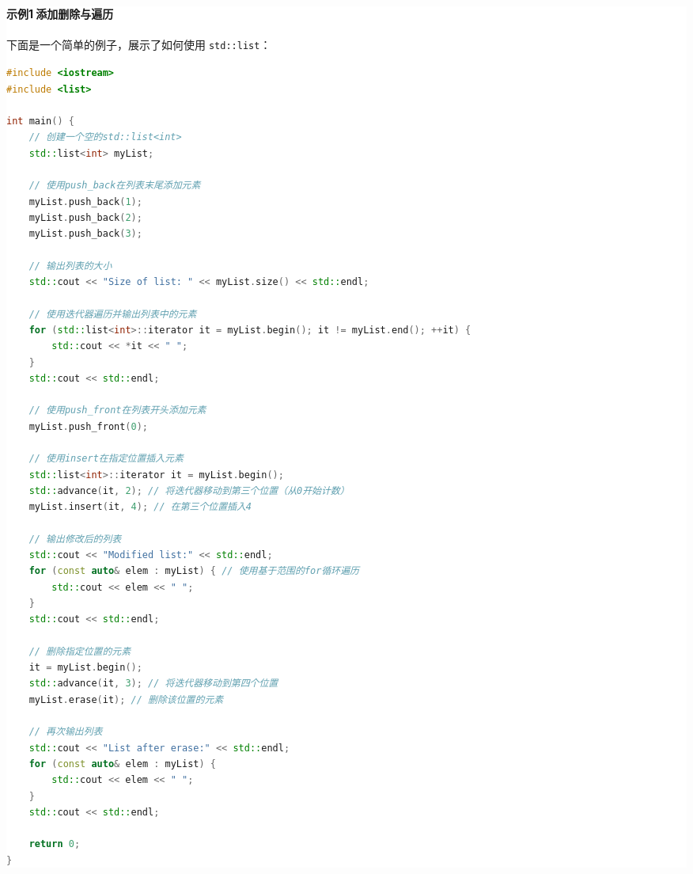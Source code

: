 

#### 	示例1 添加删除与遍历

下面是一个简单的例子，展示了如何使用 `std::list`：

```cpp
#include <iostream>  
#include <list>  
  
int main() {  
    // 创建一个空的std::list<int>  
    std::list<int> myList;  
  
    // 使用push_back在列表末尾添加元素  
    myList.push_back(1);  
    myList.push_back(2);  
    myList.push_back(3);  
  
    // 输出列表的大小  
    std::cout << "Size of list: " << myList.size() << std::endl;  
  
    // 使用迭代器遍历并输出列表中的元素  
    for (std::list<int>::iterator it = myList.begin(); it != myList.end(); ++it) {  
        std::cout << *it << " ";  
    }  
    std::cout << std::endl;  
  
    // 使用push_front在列表开头添加元素  
    myList.push_front(0);  
  
    // 使用insert在指定位置插入元素  
    std::list<int>::iterator it = myList.begin();  
    std::advance(it, 2); // 将迭代器移动到第三个位置（从0开始计数）  
    myList.insert(it, 4); // 在第三个位置插入4  
  
    // 输出修改后的列表  
    std::cout << "Modified list:" << std::endl;  
    for (const auto& elem : myList) { // 使用基于范围的for循环遍历  
        std::cout << elem << " ";  
    }  
    std::cout << std::endl;  
  
    // 删除指定位置的元素  
    it = myList.begin();  
    std::advance(it, 3); // 将迭代器移动到第四个位置  
    myList.erase(it); // 删除该位置的元素  
  
    // 再次输出列表  
    std::cout << "List after erase:" << std::endl;  
    for (const auto& elem : myList) {  
        std::cout << elem << " ";  
    }  
    std::cout << std::endl;  
  
    return 0;  
}
```
